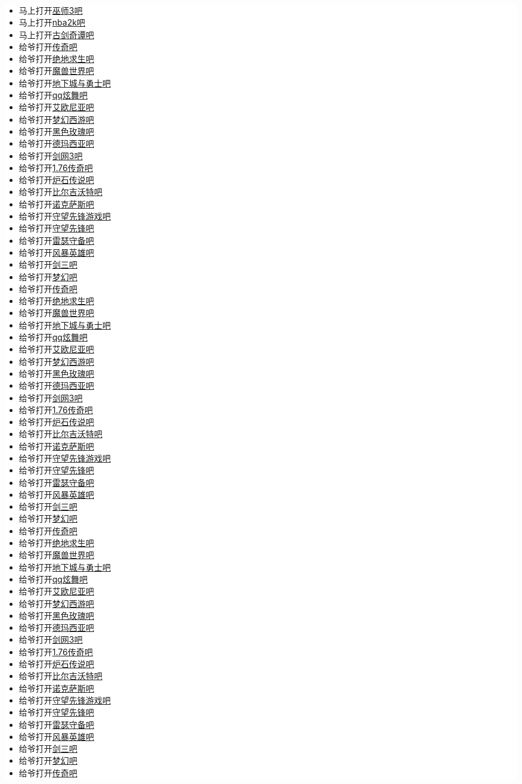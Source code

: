 - 马上打开[巫师3吧](name)
- 马上打开[nba2k吧](name)
- 马上打开[古剑奇谭吧](name)
- 给爷打开[传奇吧](name)
- 给爷打开[绝地求生吧](name)
- 给爷打开[魔兽世界吧](name)
- 给爷打开[地下城与勇士吧](name)
- 给爷打开[qq炫舞吧](name)
- 给爷打开[艾欧尼亚吧](name)
- 给爷打开[梦幻西游吧](name)
- 给爷打开[黑色玫瑰吧](name)
- 给爷打开[德玛西亚吧](name)
- 给爷打开[剑网3吧](name)
- 给爷打开[1.76传奇吧](name)
- 给爷打开[炉石传说吧](name)
- 给爷打开[比尔吉沃特吧](name)
- 给爷打开[诺克萨斯吧](name)
- 给爷打开[守望先锋游戏吧](name)
- 给爷打开[守望先锋吧](name)
- 给爷打开[雷瑟守备吧](name)
- 给爷打开[风暴英雄吧](name)
- 给爷打开[剑三吧](name)
- 给爷打开[梦幻吧](name)
- 给爷打开[传奇吧](name)
- 给爷打开[绝地求生吧](name)
- 给爷打开[魔兽世界吧](name)
- 给爷打开[地下城与勇士吧](name)
- 给爷打开[qq炫舞吧](name)
- 给爷打开[艾欧尼亚吧](name)
- 给爷打开[梦幻西游吧](name)
- 给爷打开[黑色玫瑰吧](name)
- 给爷打开[德玛西亚吧](name)
- 给爷打开[剑网3吧](name)
- 给爷打开[1.76传奇吧](name)
- 给爷打开[炉石传说吧](name)
- 给爷打开[比尔吉沃特吧](name)
- 给爷打开[诺克萨斯吧](name)
- 给爷打开[守望先锋游戏吧](name)
- 给爷打开[守望先锋吧](name)
- 给爷打开[雷瑟守备吧](name)
- 给爷打开[风暴英雄吧](name)
- 给爷打开[剑三吧](name)
- 给爷打开[梦幻吧](name)
- 给爷打开[传奇吧](name)
- 给爷打开[绝地求生吧](name)
- 给爷打开[魔兽世界吧](name)
- 给爷打开[地下城与勇士吧](name)
- 给爷打开[qq炫舞吧](name)
- 给爷打开[艾欧尼亚吧](name)
- 给爷打开[梦幻西游吧](name)
- 给爷打开[黑色玫瑰吧](name)
- 给爷打开[德玛西亚吧](name)
- 给爷打开[剑网3吧](name)
- 给爷打开[1.76传奇吧](name)
- 给爷打开[炉石传说吧](name)
- 给爷打开[比尔吉沃特吧](name)
- 给爷打开[诺克萨斯吧](name)
- 给爷打开[守望先锋游戏吧](name)
- 给爷打开[守望先锋吧](name)
- 给爷打开[雷瑟守备吧](name)
- 给爷打开[风暴英雄吧](name)
- 给爷打开[剑三吧](name)
- 给爷打开[梦幻吧](name)
- 给爷打开[传奇吧](name)